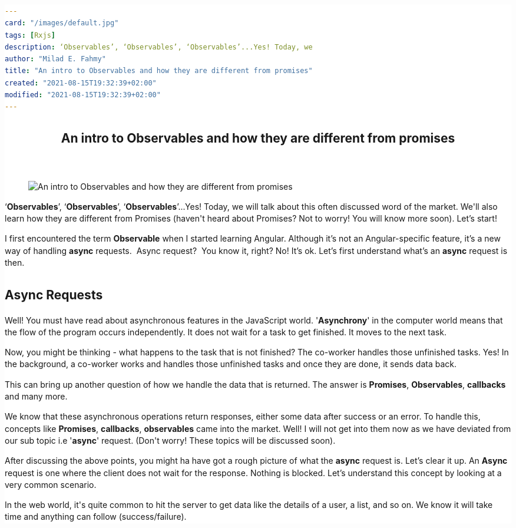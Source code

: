 ```yaml
---
card: "/images/default.jpg"
tags: [Rxjs]
description: ‘Observables’, ‘Observables’, ‘Observables’...Yes! Today, we
author: "Milad E. Fahmy"
title: "An intro to Observables and how they are different from promises"
created: "2021-08-15T19:32:39+02:00"
modified: "2021-08-15T19:32:39+02:00"
---
```

<div class="site-wrapper">
<main id="site-main" class="site-main outer">
<div class="inner">
<article class="post-full post tag-rxjs tag-observables tag-promises tag-asynchronous tag-javascript ">
<header class="post-full-header">
<h1 class="post-full-title">An intro to Observables and how they are different from promises</h1>
</header>
<figure class="post-full-image">
<picture>
<source media="(max-width: 700px)" sizes="1px" srcset="data:image/gif;base64,R0lGODlhAQABAIAAAAAAAP///yH5BAEAAAAALAAAAAABAAEAAAIBRAA7 1w">
<source media="(min-width: 701px)" sizes="(max-width: 800px) 400px,
(max-width: 1170px) 700px,
1400px" srcset="/news/content/images/size/w300/2019/10/code_feature.jpeg 300w,
/news/content/images/size/w600/2019/10/code_feature.jpeg 600w,
/news/content/images/size/w1000/2019/10/code_feature.jpeg 1000w,
/news/content/images/size/w2000/2019/10/code_feature.jpeg 2000w">
<img onerror="this.style.display='none'" src="/news/content/images/size/w2000/2019/10/code_feature.jpeg" alt="An intro to Observables and how they are different from promises">
</picture>
</figure>
<section class="post-full-content">
<div class="post-content">
<p>‘<strong>Observables</strong>’, ‘<strong>Observables</strong>’, ‘<strong>Observables</strong>’...Yes! Today, we will talk about this often discussed word of the market. We'll also learn how they are different from Promises (haven't heard about Promises? Not to worry! You will know more soon). Let’s start!</p>
<p>I first encountered the term <strong>Observable</strong> when I started learning Angular. Although it’s not an Angular-specific feature, it’s a new way of handling<em> </em><strong>async</strong><em> </em>requests. &nbsp;Async request? &nbsp;You know it, right? No! It’s ok. Let’s first understand what’s an <strong>async</strong> request is then.</p>
<h2 id="async-requests">Async Requests</h2>
<p>Well! You must have read about asynchronous features in the JavaScript world. '<strong>Asynchrony</strong>' in the computer world means that the flow of the program occurs independently. It does not wait for a task to get finished. It moves to the next task. </p>
<p>Now, you might be thinking - what happens to the task that is not finished? The co-worker handles those unfinished tasks. Yes! In the background, a co-worker works and handles those unfinished tasks and once they are done, it sends data back. </p>
<p>This can bring up another question of how we handle the data that is returned. The answer is <strong>Promises</strong>, <strong>Observables</strong>, <strong>callbacks</strong> and many more. </p>
<p>We know that these asynchronous operations return responses, either some data after success or an error. To handle this, concepts like <strong>Promises</strong>, <strong>callbacks</strong>, <strong>observables</strong> came into the market. Well! I will not get into them now as we have deviated from our sub topic i.e '<strong>async</strong>' request. (Don't worry! These topics will be discussed soon).</p>
<p>After discussing the above points, you might ha have got a rough picture of what the <strong>async</strong> request is. Let’s clear it up. An <strong>Async</strong> request is one where the client does not wait for the response. Nothing is blocked. Let’s understand this concept by looking at a very common scenario.</p>
<p>In the web world, it's quite common to hit the server to get data like the details of a user, a list, and so on. We know it will take time and anything can follow (success/failure). </p>